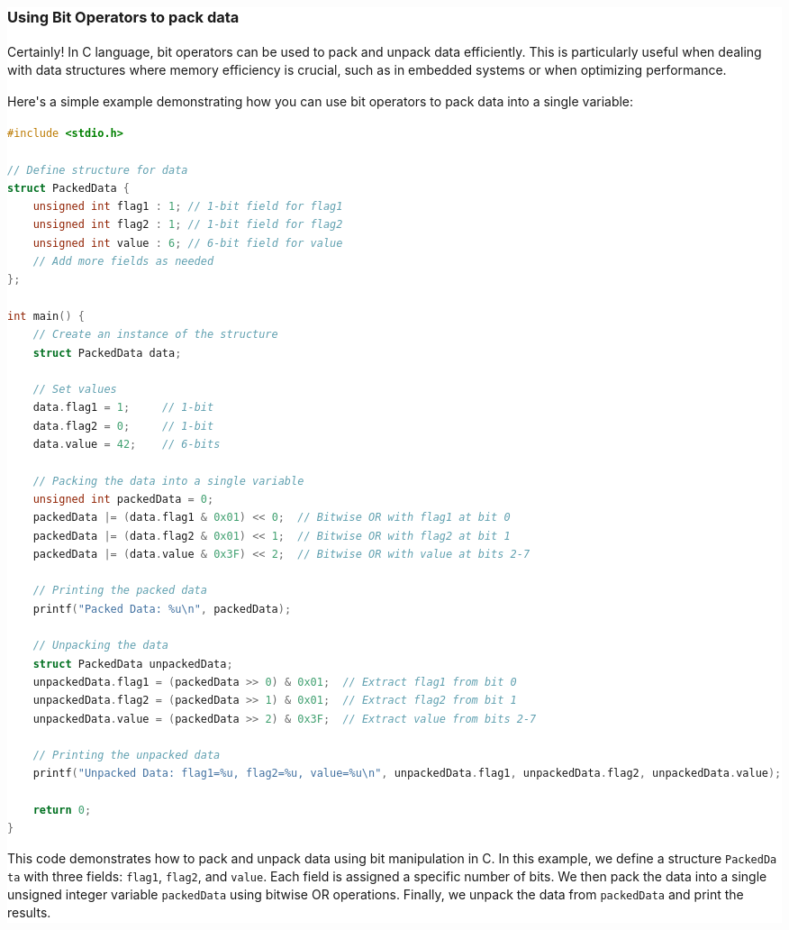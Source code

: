 ### Using Bit Operators to pack data

Certainly! In C language, bit operators can be used to pack and unpack data efficiently. This is particularly useful when dealing with data structures where memory efficiency is crucial, such as in embedded systems or when optimizing performance.

Here's a simple example demonstrating how you can use bit operators to pack data into a single variable:

```c
#include <stdio.h>

// Define structure for data
struct PackedData {
    unsigned int flag1 : 1; // 1-bit field for flag1
    unsigned int flag2 : 1; // 1-bit field for flag2
    unsigned int value : 6; // 6-bit field for value
    // Add more fields as needed
};

int main() {
    // Create an instance of the structure
    struct PackedData data;

    // Set values
    data.flag1 = 1;     // 1-bit
    data.flag2 = 0;     // 1-bit
    data.value = 42;    // 6-bits

    // Packing the data into a single variable
    unsigned int packedData = 0;
    packedData |= (data.flag1 & 0x01) << 0;  // Bitwise OR with flag1 at bit 0
    packedData |= (data.flag2 & 0x01) << 1;  // Bitwise OR with flag2 at bit 1
    packedData |= (data.value & 0x3F) << 2;  // Bitwise OR with value at bits 2-7

    // Printing the packed data
    printf("Packed Data: %u\n", packedData);

    // Unpacking the data
    struct PackedData unpackedData;
    unpackedData.flag1 = (packedData >> 0) & 0x01;  // Extract flag1 from bit 0
    unpackedData.flag2 = (packedData >> 1) & 0x01;  // Extract flag2 from bit 1
    unpackedData.value = (packedData >> 2) & 0x3F;  // Extract value from bits 2-7

    // Printing the unpacked data
    printf("Unpacked Data: flag1=%u, flag2=%u, value=%u\n", unpackedData.flag1, unpackedData.flag2, unpackedData.value);

    return 0;
}
```

This code demonstrates how to pack and unpack data using bit manipulation in C. In this example, we define a structure `PackedData` with three fields: `flag1`, `flag2`, and `value`. Each field is assigned a specific number of bits. We then pack the data into a single unsigned integer variable `packedData` using bitwise OR operations. Finally, we unpack the data from `packedData` and print the results.
